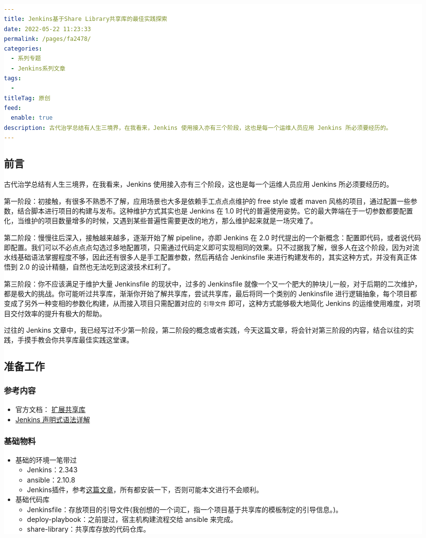```yaml
---
title: Jenkins基于Share Library共享库的最佳实践探索
date: 2022-05-22 11:23:33
permalink: /pages/fa2478/
categories:
  - 系列专题
  - Jenkins系列文章
tags:
  -
titleTag: 原创
feed:
  enable: true
description: 古代治学总结有人生三境界，在我看来，Jenkins 使用接入亦有三个阶段，这也是每一个运维人员应用 Jenkins 所必须要经历的。
---
```



## 前言

古代治学总结有人生三境界，在我看来，Jenkins 使用接入亦有三个阶段，这也是每一个运维人员应用 Jenkins 所必须要经历的。

第一阶段：初接触，有很多不熟悉不了解，应用场景也大多是依赖手工点点点维护的 free style 或者 maven 风格的项目，通过配置一些参数，结合脚本进行项目的构建与发布。这种维护方式其实也是 Jenkins 在 1.0 时代的普遍使用姿势。它的最大弊端在于一切参数都要配置化，当维护的项目数量增多的时候，又遇到某些普遍性需要更改的地方，那么维护起来就是一场灾难了。

第二阶段：慢慢往后深入，接触越来越多，逐渐开始了解 pipeline，亦即 Jenkins 在 2.0 时代提出的一个新概念：配置即代码，或者说代码即配置。我们可以不必点点点勾选过多地配置项，只需通过代码定义即可实现相同的效果。只不过据我了解，很多人在这个阶段，因为对流水线基础语法掌握程度不够，因此还有很多人是手工配置参数，然后再结合 Jenkinsfile 来进行构建发布的，其实这种方式，并没有真正体悟到 2.0 的设计精髓，自然也无法吃到这波技术红利了。

第三阶段：你不应该满足于维护大量 Jenkinsfile 的现状中，过多的 Jenkinsfile 就像一个又一个肥大的肿块儿一般，对于后期的二次维护，都是极大的挑战。你可能听过共享库，渐渐你开始了解共享库，尝试共享库，最后将同一个类别的 Jenkinsfile 进行逻辑抽象，每个项目都变成了另外一种变相的参数化构建，从而接入项目只需配置对应的 ` 引导文件 ` 即可，这种方式能够极大地简化 Jenkins 的运维使用难度，对项目交付效率的提升有极大的帮助。

过往的 Jenkins 文章中，我已经写过不少第一阶段，第二阶段的概念或者实践，今天这篇文章，将会针对第三阶段的内容，结合以往的实践，手摸手教会你共享库最佳实践这堂课。

## 准备工作

### 参考内容

- 官方文档： [扩展共享库](https://www.jenkins.io/zh/doc/book/pipeline/shared-libraries/)
- [Jenkins 声明式语法详解](https://wiki.eryajf.net/pages/3298.html#_1-%E6%A1%86%E6%9E%B6%E4%BB%8B%E7%BB%8D%E3%80%82)

### 基础物料

- 基础的环境一笔带过
    - Jenkins：2.343
    - ansible：2.10.8
    - Jenkins插件，参考[这篇文章](https://wiki.eryajf.net/pages/2280.html)，所有都安装一下，否则可能本文进行不会顺利。
- 基础代码库
    - Jenkinsfile：存放项目的引导文件(我创想的一个词汇，指一个项目基于共享库的模板制定的引导信息。)。
    - deploy-playbook：之前提过，宿主机构建流程交给 ansible 来完成。
    - share-library：共享库存放的代码仓库。
